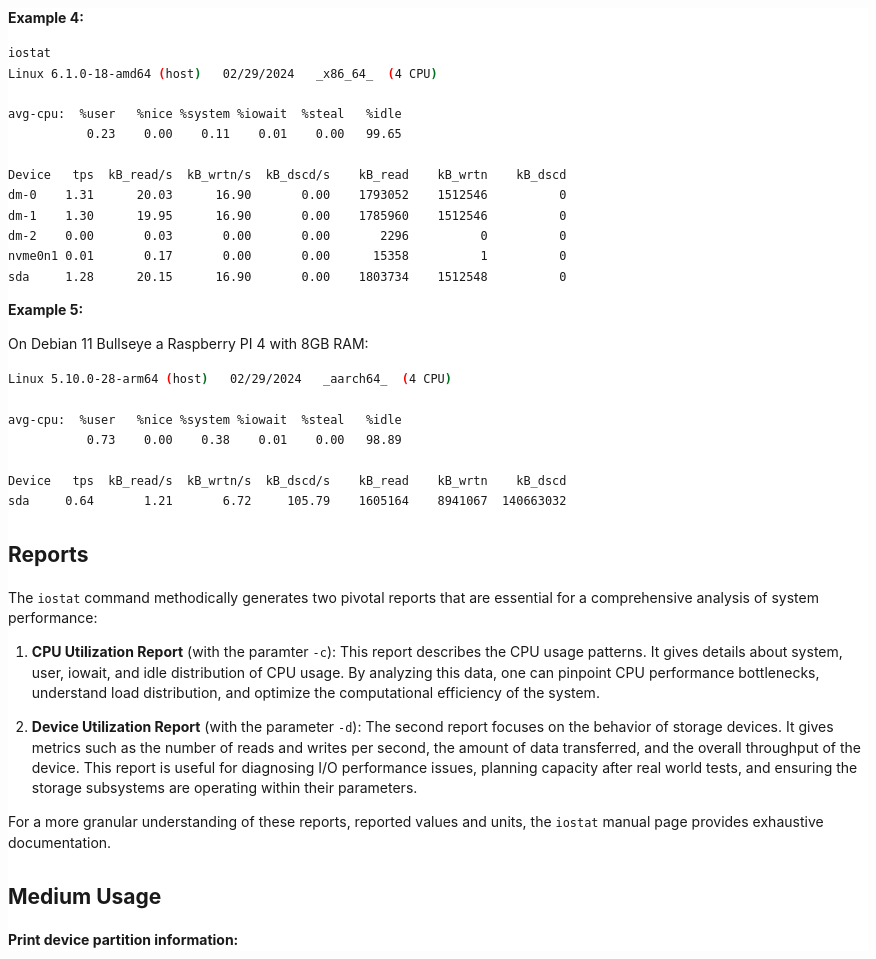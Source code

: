__Example 4:__

```bash
iostat
Linux 6.1.0-18-amd64 (host)   02/29/2024   _x86_64_  (4 CPU)

avg-cpu:  %user   %nice %system %iowait  %steal   %idle
           0.23    0.00    0.11    0.01    0.00   99.65

Device   tps  kB_read/s  kB_wrtn/s  kB_dscd/s    kB_read    kB_wrtn    kB_dscd
dm-0    1.31      20.03      16.90       0.00    1793052    1512546          0
dm-1    1.30      19.95      16.90       0.00    1785960    1512546          0
dm-2    0.00       0.03       0.00       0.00       2296          0          0
nvme0n1 0.01       0.17       0.00       0.00      15358          1          0
sda     1.28      20.15      16.90       0.00    1803734    1512548          0
```

__Example 5:__

On Debian 11 Bullseye a Raspberry PI 4 with 8GB RAM:

```bash
Linux 5.10.0-28-arm64 (host)   02/29/2024   _aarch64_  (4 CPU)

avg-cpu:  %user   %nice %system %iowait  %steal   %idle
           0.73    0.00    0.38    0.01    0.00   98.89

Device   tps  kB_read/s  kB_wrtn/s  kB_dscd/s    kB_read    kB_wrtn    kB_dscd
sda     0.64       1.21       6.72     105.79    1605164    8941067  140663032
```

## Reports

The `iostat` command methodically generates two pivotal reports that are
essential for a comprehensive analysis of system performance:

1. __CPU Utilization Report__ (with the paramter `-c`):
This report describes the CPU usage patterns. It gives details about system,
user, iowait, and idle distribution of CPU usage. By analyzing this data, one
can pinpoint CPU performance bottlenecks, understand load distribution, and
optimize the computational efficiency of the system.

2. __Device Utilization Report__ (with the parameter `-d`): The second report
focuses on the behavior of storage devices. It gives metrics such as the number
of reads and writes per second, the amount of data transferred, and the overall
throughput of the device. This report is useful for diagnosing I/O performance
issues, planning capacity after real world tests, and ensuring the storage
subsystems are operating within their parameters.

For a more granular understanding of these reports, reported values and units,
the `iostat` manual page provides exhaustive documentation.

## Medium Usage

__Print device partition information:__
